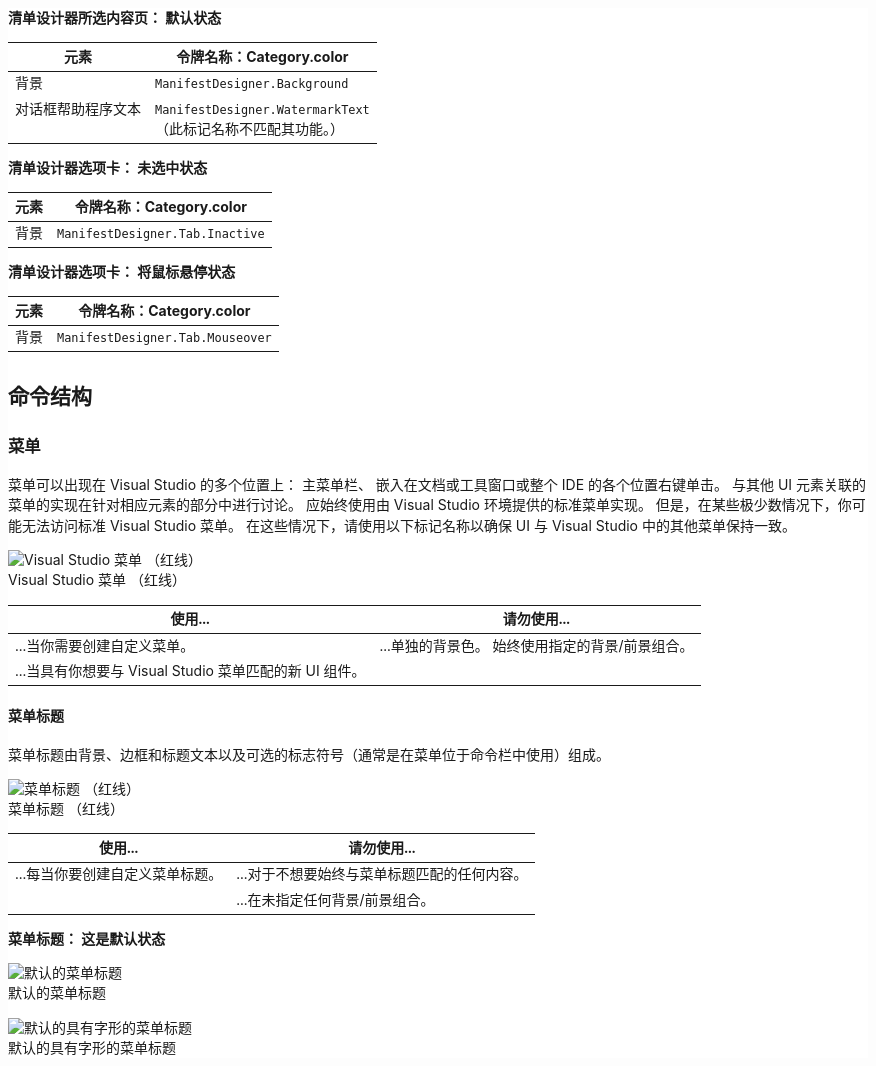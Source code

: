 **清单设计器所选内容页： 默认状态**

| 元素 | 令牌名称：Category.color |
| --- | --- |
| 背景 | `ManifestDesigner.Background` |
| 对话框帮助程序文本 | `ManifestDesigner.WatermarkText`<br />（此标记名称不匹配其功能。） |

**清单设计器选项卡： 未选中状态**

| 元素 | 令牌名称：Category.color |
| --- | --- |
| 背景 | `ManifestDesigner.Tab.Inactive` |

**清单设计器选项卡： 将鼠标悬停状态**

| 元素 | 令牌名称：Category.color |
| --- | --- |
| 背景 | `ManifestDesigner.Tab.Mouseover` |

## <a name="command-structures"></a>命令结构

###  <a name="BKMK_CommandMenus"></a> 菜单
菜单可以出现在 Visual Studio 的多个位置上： 主菜单栏、 嵌入在文档或工具窗口或整个 IDE 的各个位置右键单击。 与其他 UI 元素关联的菜单的实现在针对相应元素的部分中进行讨论。 应始终使用由 Visual Studio 环境提供的标准菜单实现。 但是，在某些极少数情况下，你可能无法访问标准 Visual Studio 菜单。 在这些情况下，请使用以下标记名称以确保 UI 与 Visual Studio 中的其他菜单保持一致。

![Visual Studio 菜单 （红线）](../../extensibility/ux-guidelines/media/0303-000_menuredline.png "0303年 000_MenuRedline")<br />Visual Studio 菜单 （红线）

| 使用... | 请勿使用... |
| --- | --- |
| ...当你需要创建自定义菜单。| ...单独的背景色。 始终使用指定的背景/前景组合。 |
| ...当具有你想要与 Visual Studio 菜单匹配的新 UI 组件。| |

#### <a name="menu-titles"></a>菜单标题
菜单标题由背景、边框和标题文本以及可选的标志符号（通常是在菜单位于命令栏中使用）组成。

![菜单标题 （红线）](../../extensibility/ux-guidelines/media/0303-001_menutitleredline.png "0303年 001_MenuTitleRedline")<br />菜单标题 （红线）

| 使用... | 请勿使用... |
| --- | --- |
| ...每当你要创建自定义菜单标题。 | ...对于不想要始终与菜单标题匹配的任何内容。 |
| | ...在未指定任何背景/前景组合。 |

**菜单标题： 这是默认状态**

![默认的菜单标题](../../extensibility/ux-guidelines/media/0303-002_menutitledefault.png "0303年 002_MenuTitleDefault")<br />默认的菜单标题

![默认的具有字形的菜单标题](../../extensibility/ux-guidelines/media/0303-003_menutitlewithglyphdefault.png "0303年 003_MenuTitleWithGlyphDefault")<br />默认的具有字形的菜单标题
